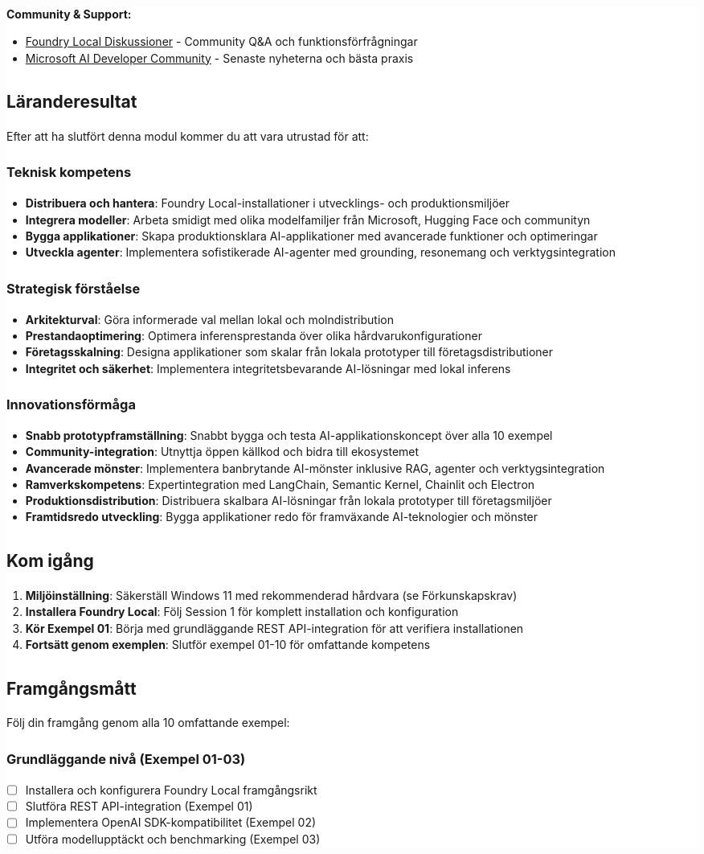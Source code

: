 **Community & Support:**
- [Foundry Local Diskussioner](https://github.com/microsoft/Foundry-Local/discussions) - Community Q&A och funktionsförfrågningar
- [Microsoft AI Developer Community](https://techcommunity.microsoft.com/category/artificialintelligence) - Senaste nyheterna och bästa praxis

## Läranderesultat

Efter att ha slutfört denna modul kommer du att vara utrustad för att:

### Teknisk kompetens
- **Distribuera och hantera**: Foundry Local-installationer i utvecklings- och produktionsmiljöer
- **Integrera modeller**: Arbeta smidigt med olika modelfamiljer från Microsoft, Hugging Face och communityn
- **Bygga applikationer**: Skapa produktionsklara AI-applikationer med avancerade funktioner och optimeringar
- **Utveckla agenter**: Implementera sofistikerade AI-agenter med grounding, resonemang och verktygsintegration

### Strategisk förståelse
- **Arkitekturval**: Göra informerade val mellan lokal och molndistribution
- **Prestandaoptimering**: Optimera inferensprestanda över olika hårdvarukonfigurationer
- **Företagsskalning**: Designa applikationer som skalar från lokala prototyper till företagsdistributioner
- **Integritet och säkerhet**: Implementera integritetsbevarande AI-lösningar med lokal inferens

### Innovationsförmåga
- **Snabb prototypframställning**: Snabbt bygga och testa AI-applikationskoncept över alla 10 exempel
- **Community-integration**: Utnyttja öppen källkod och bidra till ekosystemet
- **Avancerade mönster**: Implementera banbrytande AI-mönster inklusive RAG, agenter och verktygsintegration
- **Ramverkskompetens**: Expertintegration med LangChain, Semantic Kernel, Chainlit och Electron
- **Produktionsdistribution**: Distribuera skalbara AI-lösningar från lokala prototyper till företagsmiljöer
- **Framtidsredo utveckling**: Bygga applikationer redo för framväxande AI-teknologier och mönster

## Kom igång

1. **Miljöinställning**: Säkerställ Windows 11 med rekommenderad hårdvara (se Förkunskapskrav)
2. **Installera Foundry Local**: Följ Session 1 för komplett installation och konfiguration
3. **Kör Exempel 01**: Börja med grundläggande REST API-integration för att verifiera installationen
4. **Fortsätt genom exemplen**: Slutför exempel 01-10 för omfattande kompetens

## Framgångsmått

Följ din framgång genom alla 10 omfattande exempel:

### Grundläggande nivå (Exempel 01-03)
- [ ] Installera och konfigurera Foundry Local framgångsrikt
- [ ] Slutföra REST API-integration (Exempel 01)
- [ ] Implementera OpenAI SDK-kompatibilitet (Exempel 02)
- [ ] Utföra modellupptäckt och benchmarking (Exempel 03)

